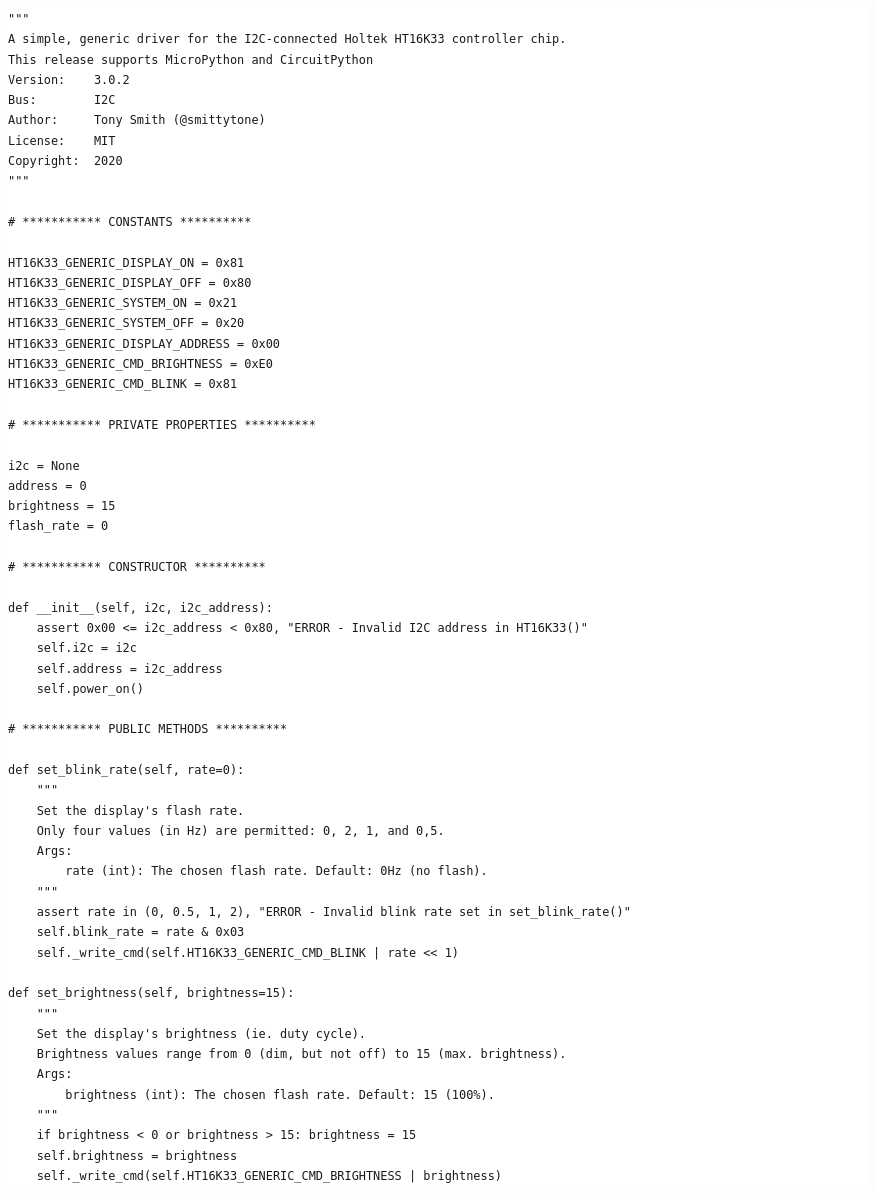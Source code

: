     """
    A simple, generic driver for the I2C-connected Holtek HT16K33 controller chip.
    This release supports MicroPython and CircuitPython
    Version:    3.0.2
    Bus:        I2C
    Author:     Tony Smith (@smittytone)
    License:    MIT
    Copyright:  2020
    """

    # *********** CONSTANTS **********

    HT16K33_GENERIC_DISPLAY_ON = 0x81
    HT16K33_GENERIC_DISPLAY_OFF = 0x80
    HT16K33_GENERIC_SYSTEM_ON = 0x21
    HT16K33_GENERIC_SYSTEM_OFF = 0x20
    HT16K33_GENERIC_DISPLAY_ADDRESS = 0x00
    HT16K33_GENERIC_CMD_BRIGHTNESS = 0xE0
    HT16K33_GENERIC_CMD_BLINK = 0x81

    # *********** PRIVATE PROPERTIES **********

    i2c = None
    address = 0
    brightness = 15
    flash_rate = 0

    # *********** CONSTRUCTOR **********

    def __init__(self, i2c, i2c_address):
        assert 0x00 <= i2c_address < 0x80, "ERROR - Invalid I2C address in HT16K33()"
        self.i2c = i2c
        self.address = i2c_address
        self.power_on()

    # *********** PUBLIC METHODS **********

    def set_blink_rate(self, rate=0):
        """
        Set the display's flash rate.
        Only four values (in Hz) are permitted: 0, 2, 1, and 0,5.
        Args:
            rate (int): The chosen flash rate. Default: 0Hz (no flash).
        """
        assert rate in (0, 0.5, 1, 2), "ERROR - Invalid blink rate set in set_blink_rate()"
        self.blink_rate = rate & 0x03
        self._write_cmd(self.HT16K33_GENERIC_CMD_BLINK | rate << 1)

    def set_brightness(self, brightness=15):
        """
        Set the display's brightness (ie. duty cycle).
        Brightness values range from 0 (dim, but not off) to 15 (max. brightness).
        Args:
            brightness (int): The chosen flash rate. Default: 15 (100%).
        """
        if brightness < 0 or brightness > 15: brightness = 15
        self.brightness = brightness
        self._write_cmd(self.HT16K33_GENERIC_CMD_BRIGHTNESS | brightness)
